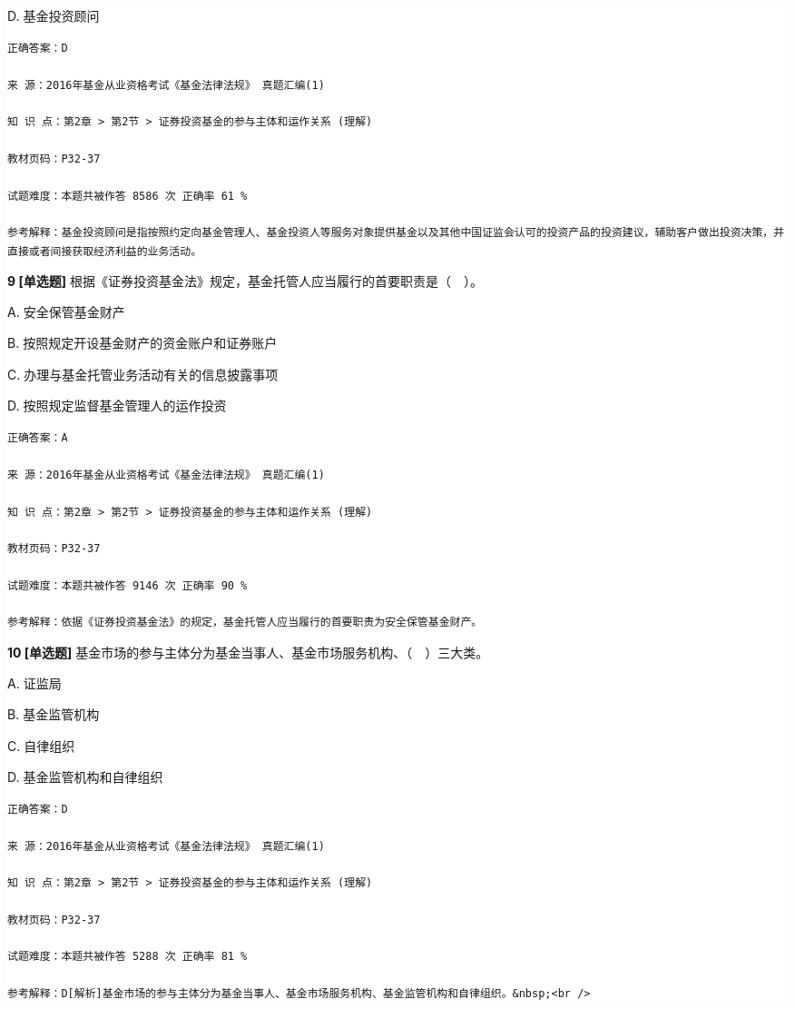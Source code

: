 D. 基金投资顾问&nbsp;

```
正确答案：D

来 源：2016年基金从业资格考试《基金法律法规》 真题汇编(1)

知 识 点：第2章 > 第2节 > 证券投资基金的参与主体和运作关系 (理解)

教材页码：P32-37

试题难度：本题共被作答 8586 次 正确率 61 %

参考解释：基金投资顾问是指按照约定向基金管理人、基金投资人等服务对象提供基金以及其他中国证监会认可的投资产品的投资建议，辅助客户做出投资决策，并直接或者间接获取经济利益的业务活动。
```


**9 [单选题]** 根据《证券投资基金法》规定，基金托管人应当履行的首要职责是（&emsp;）。 

A. 安全保管基金财产&nbsp;

B. 按照规定开设基金财产的资金账户和证券账户&nbsp;

C. 办理与基金托管业务活动有关的信息披露事项&nbsp;

D. 按照规定监督基金管理人的运作投资&nbsp;

```
正确答案：A

来 源：2016年基金从业资格考试《基金法律法规》 真题汇编(1)

知 识 点：第2章 > 第2节 > 证券投资基金的参与主体和运作关系 (理解)

教材页码：P32-37

试题难度：本题共被作答 9146 次 正确率 90 %

参考解释：依据《证券投资基金法》的规定，基金托管人应当履行的首要职责为安全保管基金财产。
```


**10 [单选题]** 基金市场的参与主体分为基金当事人、基金市场服务机构、（&emsp;）三大类。 

A. 证监局&nbsp;

B. 基金监管机构&nbsp;

C. 自律组织&nbsp;

D. 基金监管机构和自律组织&nbsp;

```
正确答案：D

来 源：2016年基金从业资格考试《基金法律法规》 真题汇编(1)

知 识 点：第2章 > 第2节 > 证券投资基金的参与主体和运作关系 (理解)

教材页码：P32-37

试题难度：本题共被作答 5288 次 正确率 81 %

参考解释：D[解析]基金市场的参与主体分为基金当事人、基金市场服务机构、基金监管机构和自律组织。&nbsp;<br />
```

